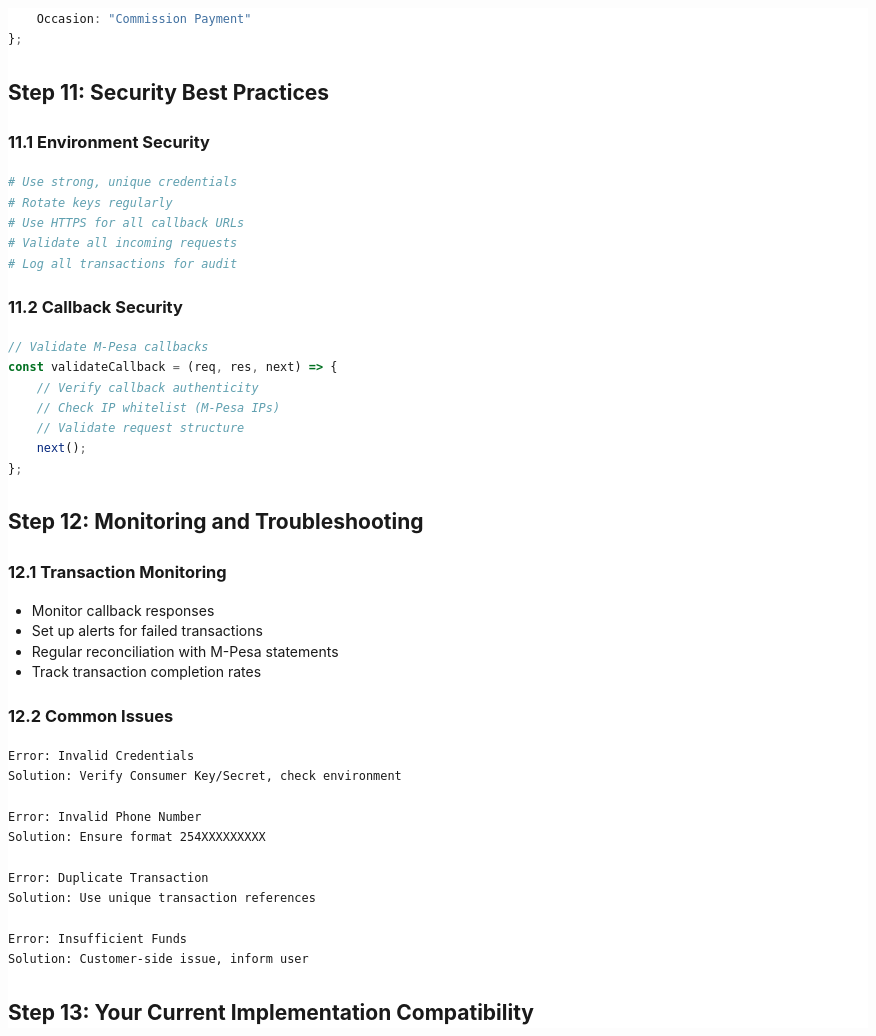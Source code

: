 ```javascript
    Occasion: "Commission Payment"
};
```

## Step 11: Security Best Practices

### 11.1 Environment Security
```bash
# Use strong, unique credentials
# Rotate keys regularly
# Use HTTPS for all callback URLs
# Validate all incoming requests
# Log all transactions for audit
```

### 11.2 Callback Security
```javascript
// Validate M-Pesa callbacks
const validateCallback = (req, res, next) => {
    // Verify callback authenticity
    // Check IP whitelist (M-Pesa IPs)
    // Validate request structure
    next();
};
```

## Step 12: Monitoring and Troubleshooting

### 12.1 Transaction Monitoring
- Monitor callback responses
- Set up alerts for failed transactions
- Regular reconciliation with M-Pesa statements
- Track transaction completion rates

### 12.2 Common Issues
```
Error: Invalid Credentials
Solution: Verify Consumer Key/Secret, check environment

Error: Invalid Phone Number
Solution: Ensure format 254XXXXXXXXX

Error: Duplicate Transaction
Solution: Use unique transaction references

Error: Insufficient Funds
Solution: Customer-side issue, inform user
```

## Step 13: Your Current Implementation Compatibility
